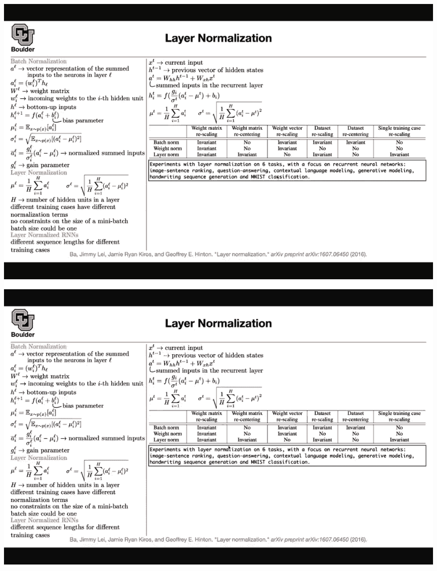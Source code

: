 ![](img/b7be239670097f040a872620a54866a8_115.png)

![](img/b7be239670097f040a872620a54866a8_116.png)
